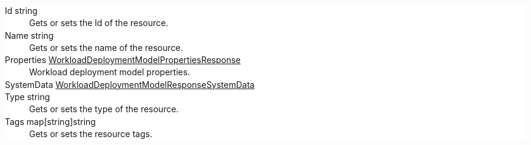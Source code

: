 </div>

<div>
<pulumi-choosable type="language" values="go">
<dl class="resources-properties"><dt class="property-"
            title="">
        <span id="id_go">
<a data-swiftype-name="resource-property" data-swiftype-type="text" href="#id_go" style="color: inherit; text-decoration: inherit;">Id</a>
</span>
        <span class="property-indicator"></span>
        <span class="property-type">string</span>
    </dt>
    <dd>Gets or sets the Id of the resource.</dd><dt class="property-"
            title="">
        <span id="name_go">
<a data-swiftype-name="resource-property" data-swiftype-type="text" href="#name_go" style="color: inherit; text-decoration: inherit;">Name</a>
</span>
        <span class="property-indicator"></span>
        <span class="property-type">string</span>
    </dt>
    <dd>Gets or sets the name of the resource.</dd><dt class="property-"
            title="">
        <span id="properties_go">
<a data-swiftype-name="resource-property" data-swiftype-type="text" href="#properties_go" style="color: inherit; text-decoration: inherit;">Properties</a>
</span>
        <span class="property-indicator"></span>
        <span class="property-type"><a href="#workloaddeploymentmodelpropertiesresponse">Workload<wbr>Deployment<wbr>Model<wbr>Properties<wbr>Response</a></span>
    </dt>
    <dd>Workload deployment model properties.</dd><dt class="property-"
            title="">
        <span id="systemdata_go">
<a data-swiftype-name="resource-property" data-swiftype-type="text" href="#systemdata_go" style="color: inherit; text-decoration: inherit;">System<wbr>Data</a>
</span>
        <span class="property-indicator"></span>
        <span class="property-type"><a href="#workloaddeploymentmodelresponsesystemdata">Workload<wbr>Deployment<wbr>Model<wbr>Response<wbr>System<wbr>Data</a></span>
    </dt>
    <dd></dd><dt class="property-"
            title="">
        <span id="type_go">
<a data-swiftype-name="resource-property" data-swiftype-type="text" href="#type_go" style="color: inherit; text-decoration: inherit;">Type</a>
</span>
        <span class="property-indicator"></span>
        <span class="property-type">string</span>
    </dt>
    <dd>Gets or sets the type of the resource.</dd><dt class="property-"
            title="">
        <span id="tags_go">
<a data-swiftype-name="resource-property" data-swiftype-type="text" href="#tags_go" style="color: inherit; text-decoration: inherit;">Tags</a>
</span>
        <span class="property-indicator"></span>
        <span class="property-type">map[string]string</span>
    </dt>
    <dd>Gets or sets the resource tags.</dd></dl>
</pulumi-choosable>
</div>
